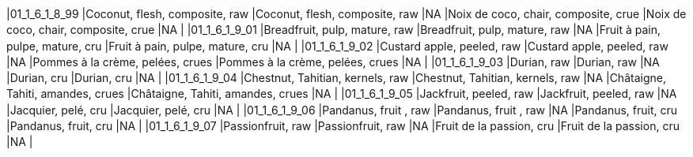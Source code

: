|01_1_6_1_8_99 |Coconut, flesh, composite, raw                                                                                                                                 |Coconut, flesh, composite, raw                                                                                                                                 |NA             |Noix de coco, chair, composite, crue                                                                                                                                                         |Noix de coco, chair, composite, crue                                                                                                                                                         |NA             |
|01_1_6_1_9_01 |Breadfruit, pulp, mature, raw                                                                                                                                  |Breadfruit, pulp, mature, raw                                                                                                                                  |NA             |Fruit à pain, pulpe, mature, cru                                                                                                                                                             |Fruit à pain, pulpe, mature, cru                                                                                                                                                             |NA             |
|01_1_6_1_9_02 |Custard apple, peeled, raw                                                                                                                                     |Custard apple, peeled, raw                                                                                                                                     |NA             |Pommes à la crème, pelées, crues                                                                                                                                                             |Pommes à la crème, pelées, crues                                                                                                                                                             |NA             |
|01_1_6_1_9_03 |Durian, raw                                                                                                                                                    |Durian, raw                                                                                                                                                    |NA             |Durian, cru                                                                                                                                                                                  |Durian, cru                                                                                                                                                                                  |NA             |
|01_1_6_1_9_04 |Chestnut, Tahitian, kernels, raw                                                                                                                               |Chestnut, Tahitian, kernels, raw                                                                                                                               |NA             |Châtaigne, Tahiti, amandes, crues                                                                                                                                                            |Châtaigne, Tahiti, amandes, crues                                                                                                                                                            |NA             |
|01_1_6_1_9_05 |Jackfruit, peeled, raw                                                                                                                                         |Jackfruit, peeled, raw                                                                                                                                         |NA             |Jacquier, pelé, cru                                                                                                                                                                          |Jacquier, pelé, cru                                                                                                                                                                          |NA             |
|01_1_6_1_9_06 |Pandanus, fruit , raw                                                                                                                                          |Pandanus, fruit , raw                                                                                                                                          |NA             |Pandanus, fruit, cru                                                                                                                                                                         |Pandanus, fruit, cru                                                                                                                                                                         |NA             |
|01_1_6_1_9_07 |Passionfruit, raw                                                                                                                                              |Passionfruit, raw                                                                                                                                              |NA             |Fruit de la passion, cru                                                                                                                                                                     |Fruit de la passion, cru                                                                                                                                                                     |NA             |